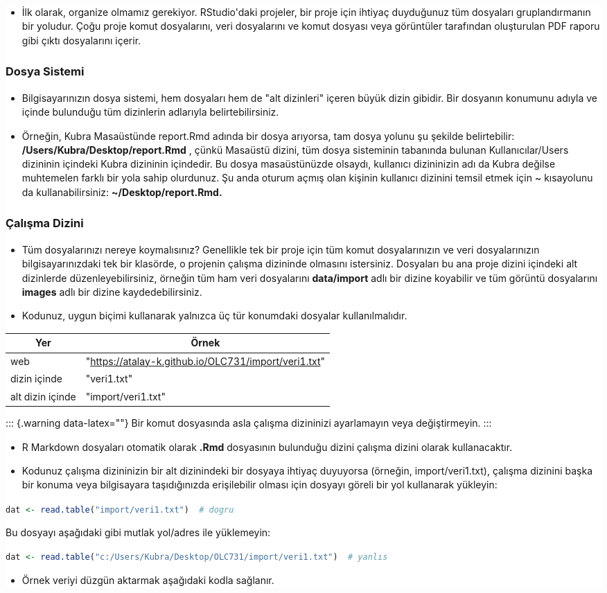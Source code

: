 -   İlk olarak, organize olmamız gerekiyor. RStudio'daki projeler, bir proje için ihtiyaç duyduğunuz tüm dosyaları gruplandırmanın bir yoludur. Çoğu proje komut dosyalarını, veri dosyalarını ve komut dosyası veya görüntüler tarafından oluşturulan PDF raporu gibi çıktı dosyalarını içerir.

### Dosya Sistemi

-   Bilgisayarınızın dosya sistemi, hem dosyaları hem de "alt dizinleri" içeren büyük dizin gibidir. Bir dosyanın konumunu adıyla ve içinde bulunduğu tüm dizinlerin adlarıyla belirtebilirsiniz.

-   Örneğin, Kubra Masaüstünde report.Rmd adında bir dosya arıyorsa, tam dosya yolunu şu şekilde belirtebilir: **/Users/Kubra/Desktop/report.Rmd** , çünkü Masaüstü dizini, tüm dosya sisteminin tabanında bulunan Kullanıcılar/Users dizininin içindeki Kubra dizininin içindedir. Bu dosya masaüstünüzde olsaydı, kullanıcı dizininizin adı da Kubra değilse muhtemelen farklı bir yola sahip olurdunuz. Şu anda oturum açmış olan kişinin kullanıcı dizinini temsil etmek için \~ kısayolunu da kullanabilirsiniz: **\~/Desktop/report.Rmd.**

### Çalışma Dizini

-   Tüm dosyalarınızı nereye koymalısınız? Genellikle tek bir proje için tüm komut dosyalarınızın ve veri dosyalarınızın bilgisayarınızdaki tek bir klasörde, o projenin çalışma dizininde olmasını istersiniz. Dosyaları bu ana proje dizini içindeki alt dizinlerde düzenleyebilirsiniz, örneğin tüm ham veri dosyalarını **data/import** adlı bir dizine koyabilir ve tüm görüntü dosyalarını **images** adlı bir dizine kaydedebilirsiniz.

-   Kodunuz, uygun biçimi kullanarak yalnızca üç tür konumdaki dosyalar kullanılmalıdır.

| Yer              | Örnek                                                  |
|--------------------------------|----------------------------------------|
| web              | "<https://atalay-k.github.io/OLC731/import/veri1.txt>" |
| dizin içinde     | "veri1.txt"                                            |
| alt dizin içinde | "import/veri1.txt"                                     |

::: {.warning data-latex=""}
Bir komut dosyasında asla çalışma dizininizi ayarlamayın veya değiştirmeyin.
:::

-   R Markdown dosyaları otomatik olarak **.Rmd** dosyasının bulunduğu dizini çalışma dizini olarak kullanacaktır.

-   Kodunuz çalışma dizininizin bir alt dizinindeki bir dosyaya ihtiyaç duyuyorsa (örneğin, import/veri1.txt), çalışma dizinini başka bir konuma veya bilgisayara taşıdığınızda erişilebilir olması için dosyayı göreli bir yol kullanarak yükleyin:


```r
dat <- read.table("import/veri1.txt")  # dogru
```

Bu dosyayı aşağıdaki gibi mutlak yol/adres ile yüklemeyin:


```r
dat <- read.table("c:/Users/Kubra/Desktop/OLC731/import/veri1.txt")  # yanlıs
```

-   Örnek veriyi düzgün aktarmak aşağıdaki kodla sağlanır.
